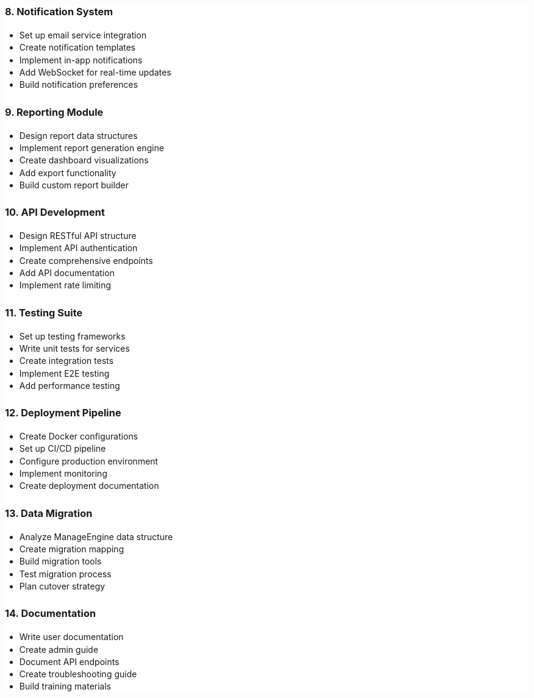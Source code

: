 ### 8. Notification System
- Set up email service integration
- Create notification templates
- Implement in-app notifications
- Add WebSocket for real-time updates
- Build notification preferences

### 9. Reporting Module
- Design report data structures
- Implement report generation engine
- Create dashboard visualizations
- Add export functionality
- Build custom report builder

### 10. API Development
- Design RESTful API structure
- Implement API authentication
- Create comprehensive endpoints
- Add API documentation
- Implement rate limiting

### 11. Testing Suite
- Set up testing frameworks
- Write unit tests for services
- Create integration tests
- Implement E2E testing
- Add performance testing

### 12. Deployment Pipeline
- Create Docker configurations
- Set up CI/CD pipeline
- Configure production environment
- Implement monitoring
- Create deployment documentation

### 13. Data Migration
- Analyze ManageEngine data structure
- Create migration mapping
- Build migration tools
- Test migration process
- Plan cutover strategy

### 14. Documentation
- Write user documentation
- Create admin guide
- Document API endpoints
- Create troubleshooting guide
- Build training materials

